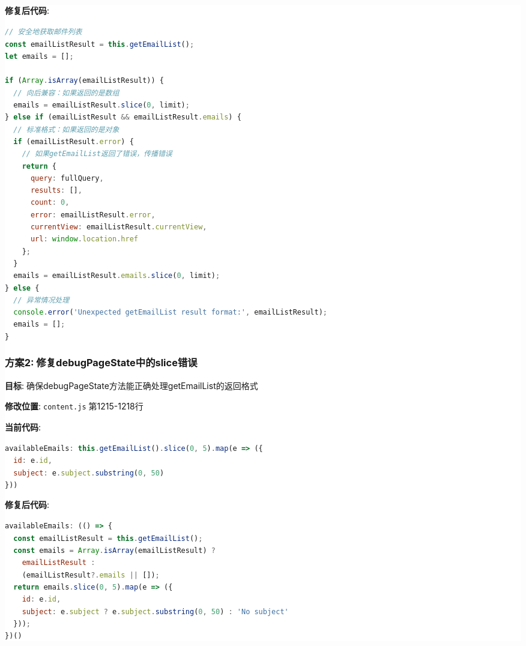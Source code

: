 **修复后代码**:
```javascript
// 安全地获取邮件列表
const emailListResult = this.getEmailList();
let emails = [];

if (Array.isArray(emailListResult)) {
  // 向后兼容：如果返回的是数组
  emails = emailListResult.slice(0, limit);
} else if (emailListResult && emailListResult.emails) {
  // 标准格式：如果返回的是对象
  if (emailListResult.error) {
    // 如果getEmailList返回了错误，传播错误
    return {
      query: fullQuery,
      results: [],
      count: 0,
      error: emailListResult.error,
      currentView: emailListResult.currentView,
      url: window.location.href
    };
  }
  emails = emailListResult.emails.slice(0, limit);
} else {
  // 异常情况处理
  console.error('Unexpected getEmailList result format:', emailListResult);
  emails = [];
}
```

### 方案2: 修复debugPageState中的slice错误

**目标**: 确保debugPageState方法能正确处理getEmailList的返回格式

**修改位置**: `content.js` 第1215-1218行

**当前代码**:
```javascript
availableEmails: this.getEmailList().slice(0, 5).map(e => ({
  id: e.id,
  subject: e.subject.substring(0, 50)
}))
```

**修复后代码**:
```javascript
availableEmails: (() => {
  const emailListResult = this.getEmailList();
  const emails = Array.isArray(emailListResult) ? 
    emailListResult : 
    (emailListResult?.emails || []);
  return emails.slice(0, 5).map(e => ({
    id: e.id,
    subject: e.subject ? e.subject.substring(0, 50) : 'No subject'
  }));
})()
```
